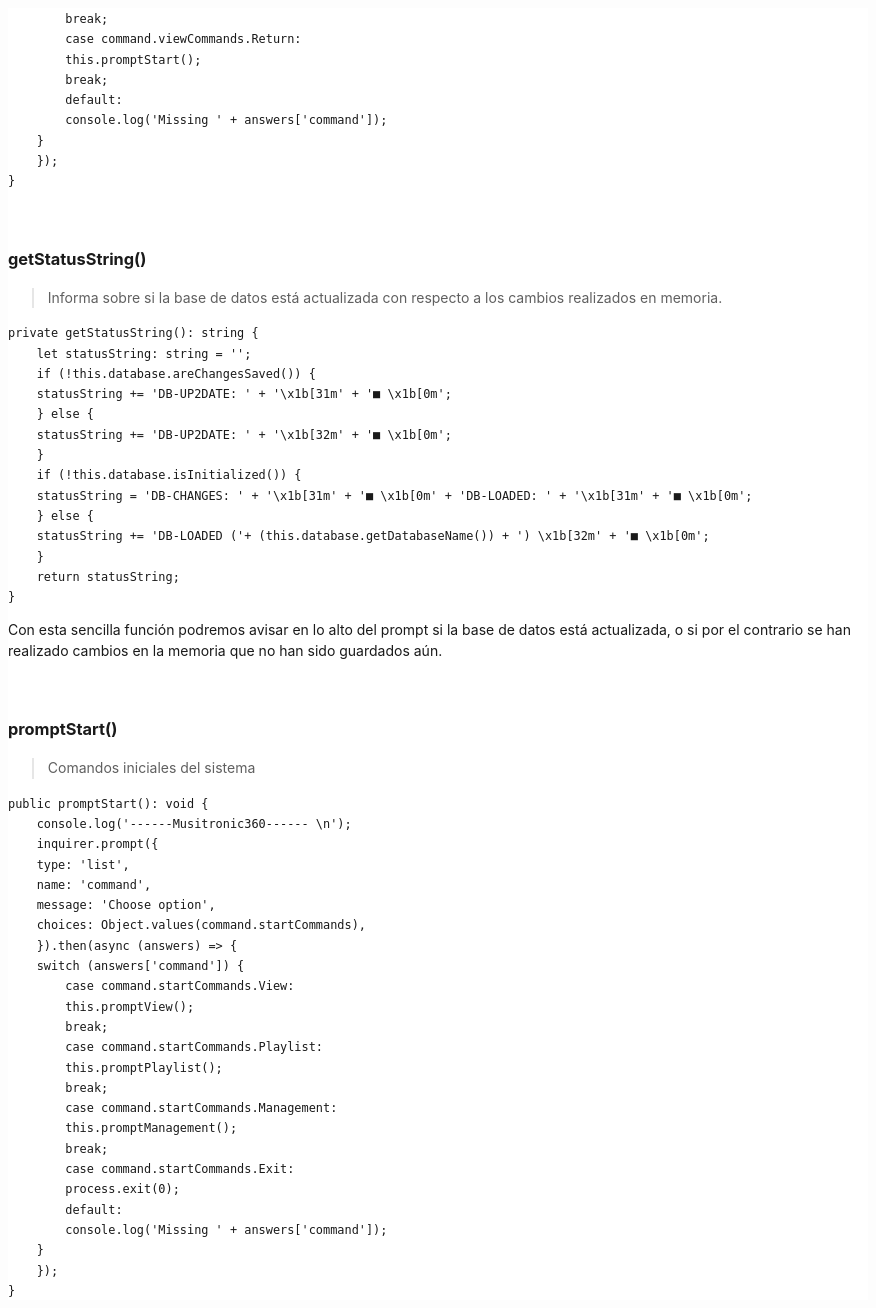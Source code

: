             break;
            case command.viewCommands.Return:
            this.promptStart();
            break;
            default:
            console.log('Missing ' + answers['command']);
        }
        });
    }

<br>

### getStatusString()
> Informa sobre si la base de datos está actualizada con respecto a los cambios realizados en memoria.

    private getStatusString(): string {
        let statusString: string = '';
        if (!this.database.areChangesSaved()) {
        statusString += 'DB-UP2DATE: ' + '\x1b[31m' + '■ \x1b[0m';
        } else {
        statusString += 'DB-UP2DATE: ' + '\x1b[32m' + '■ \x1b[0m';
        }
        if (!this.database.isInitialized()) {
        statusString = 'DB-CHANGES: ' + '\x1b[31m' + '■ \x1b[0m' + 'DB-LOADED: ' + '\x1b[31m' + '■ \x1b[0m';
        } else {
        statusString += 'DB-LOADED ('+ (this.database.getDatabaseName()) + ') \x1b[32m' + '■ \x1b[0m';
        }
        return statusString;
    }

Con esta sencilla función podremos avisar en lo alto del prompt si la base de datos está actualizada, o si por el contrario se han realizado cambios en la memoria que no han sido guardados aún.

<br>

### promptStart()
> Comandos iniciales del sistema

    public promptStart(): void {
        console.log('------Musitronic360------ \n');
        inquirer.prompt({
        type: 'list',
        name: 'command',
        message: 'Choose option',
        choices: Object.values(command.startCommands),
        }).then(async (answers) => {
        switch (answers['command']) {
            case command.startCommands.View:
            this.promptView();
            break;
            case command.startCommands.Playlist:
            this.promptPlaylist();
            break;
            case command.startCommands.Management:
            this.promptManagement();
            break;
            case command.startCommands.Exit:
            process.exit(0);
            default:
            console.log('Missing ' + answers['command']);
        }
        });
    }
